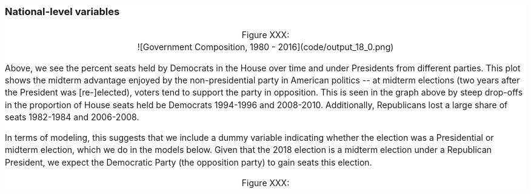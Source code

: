 ### National-level variables


<center>
Figure XXX:<br>
![Government Composition, 1980 - 2016](code/output_18_0.png)
</center>

Above, we see the percent seats held by Democrats in the House over time and under Presidents from different parties. This plot shows the midterm advantage enjoyed by the non-presidential party in American politics -- at midterm elections (two years after the President was [re-]elected), voters tend to support the party in opposition. This is seen in the graph above by steep drop-offs in the proportion of House seats held be Democrats 1994-1996 and 2008-2010. Additionally, Republicans lost a large share of seats 1982-1984 and 2006-2008.

In terms of modeling, this suggests that we include a dummy variable indicating whether the election was a Presidential or midterm election, which we do in the models below. Given that the 2018 election is a midterm election under a Republican President, we expect the Democratic Party (the opposition party) to gain seats this election.

<center>
Figure XXX:<br>